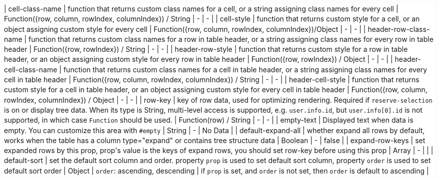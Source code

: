 | cell-class-name         | function that returns custom class names for a cell, or a string assigning class names for every cell                                                                                                                                                                       | Function({row, column, rowIndex, columnIndex}) / String | -                                                                        | -                                                                              |
| cell-style              | function that returns custom style for a cell, or an object assigning custom style for every cell                                                                                                                                                                           | Function({row, column, rowIndex, columnIndex})/Object   | -                                                                        | -                                                                              |
| header-row-class-name   | function that returns custom class names for a row in table header, or a string assigning class names for every row in table header                                                                                                                                         | Function({row, rowIndex}) / String                      | -                                                                        | -                                                                              |
| header-row-style        | function that returns custom style for a row in table header, or an object assigning custom style for every row in table header                                                                                                                                             | Function({row, rowIndex}) / Object                      | -                                                                        | -                                                                              |
| header-cell-class-name  | function that returns custom class names for a cell in table header, or a string assigning class names for every cell in table header                                                                                                                                       | Function({row, column, rowIndex, columnIndex}) / String | -                                                                        | -                                                                              |
| header-cell-style       | function that returns custom style for a cell in table header, or an object assigning custom style for every cell in table header                                                                                                                                           | Function({row, column, rowIndex, columnIndex}) / Object | -                                                                        | -                                                                              |
| row-key                 | key of row data, used for optimizing rendering. Required if `reserve-selection` is on or display tree data. When its type is String, multi-level access is supported, e.g. `user.info.id`, but `user.info[0].id` is not supported, in which case `Function` should be used. | Function(row) / String                                  | -                                                                        | -                                                                              |
| empty-text              | Displayed text when data is empty. You can customize this area with `#empty`                                                                                                                                                                                                | String                                                  | -                                                                        | No Data                                                                        |
| default-expand-all      | whether expand all rows by default, works when the table has a column type="expand" or contains tree structure data                                                                                                                                                         | Boolean                                                 | -                                                                        | false                                                                          |
| expand-row-keys         | set expanded rows by this prop, prop's value is the keys of expand rows, you should set row-key before using this prop                                                                                                                                                      | Array                                                   | -                                                                        |                                                                                |
| default-sort            | set the default sort column and order. property `prop` is used to set default sort column, property `order` is used to set default sort order                                                                                                                               | Object                                                  | `order`: ascending, descending                                           | if `prop` is set, and `order` is not set, then `order` is default to ascending |